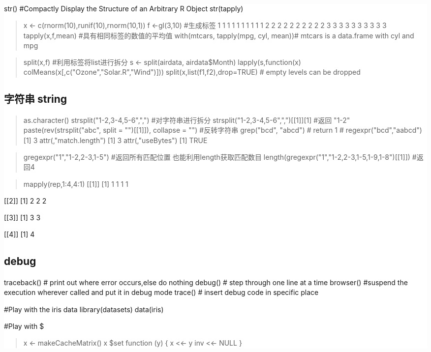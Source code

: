 str() #Compactly Display the Structure of an Arbitrary R Object
str(tapply)
> x <- c(rnorm(10),runif(10),rnorm(10,1))
> f <-gl(3,10) #生成标签 1 1 1 1 1 1 1 1 1 1 2 2 2 2 2 2 2 2 2 2 3 3 3 3 3 3 3 3 3 3
> tapply(x,f,mean) #具有相同标签的数值的平均值
with(mtcars, tapply(mpg, cyl, mean))# mtcars is a data.frame with cyl and mpg

> split(x,f) #利用标签将list进行拆分
> s <- split(airdata, airdata$Month)
> lapply(s,function(x) colMeans(x[,c("Ozone","Solar.R","Wind")]))
split(x,list(f1,f2),drop=TRUE) # empty levels can be dropped

## 字符串 string
> as.character()
> strsplit("1-2,3-4,5-6",",") #对字符串进行拆分
> strsplit("1-2,3-4,5-6",",")[[1]][1] #返回 "1-2"
> paste(rev(strsplit("abc", split = "")[[1]]), collapse = "") #反转字符串
> grep("bcd", "abcd") # return 1 # 
> regexpr("bcd","aabcd")
[1] 3
attr(,"match.length")
[1] 3
attr(,"useBytes")
[1] TRUE

> gregexpr("1","1-2,2-3,1-5") #返回所有匹配位置 也能利用length获取匹配数目
> length(gregexpr("1","1-2,2-3,1-5,1-9,1-8")[[1]]) #返回4


> mapply(rep,1:4,4:1)
[[1]]
[1] 1 1 1 1

[[2]]
[1] 2 2 2

[[3]]
[1] 3 3

[[4]]
[1] 4

## debug
traceback() # print out where error occurs,else do nothing
debug() # step through one line at a time
browser() #suspend the execution wherever called and put it in debug mode
trace() # insert debug code in specific place

#Play with the iris data
library(datasets)
data(iris)

#Play with $
> x <- makeCacheMatrix()
> x
$set
function (y) 
{
    x <<- y
    inv <<- NULL
}
